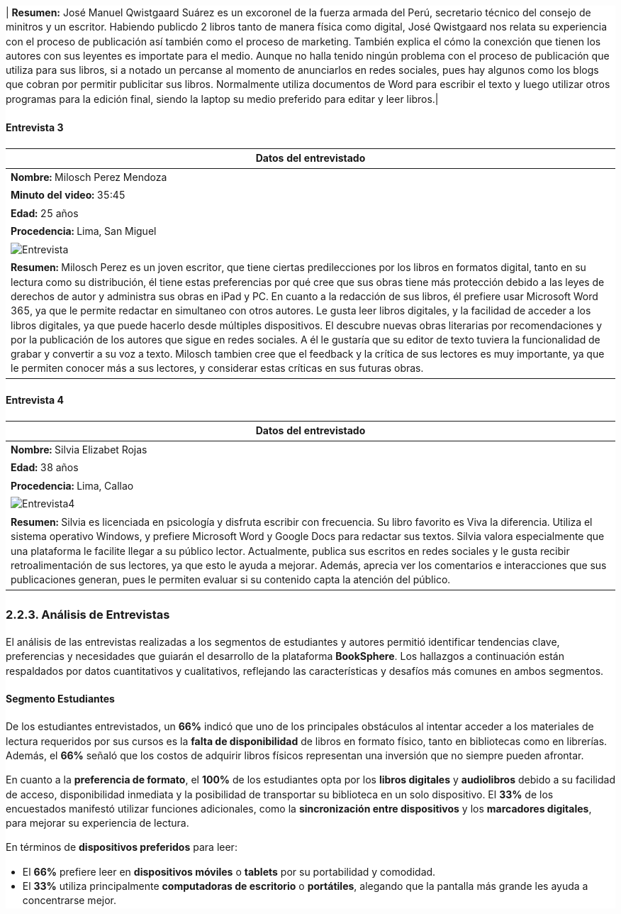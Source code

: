 | **Resumen:** José Manuel Qwistgaard Suárez es un excoronel de la fuerza armada del Perú, secretario técnico del consejo de minitros y un escritor. Habiendo publicdo 2 libros tanto de manera física como digital, José Qwistgaard nos relata su experiencia con el proceso de publicación así también como el proceso de marketing. También explica el cómo la conexción que tienen los autores con sus leyentes es importate para el medio. Aunque no halla tenido ningún problema con el proceso de publicación que utiliza para sus libros, si a notado un percanse al momento de anunciarlos en redes sociales, pues hay algunos como los blogs que cobran por permitir publicitar sus libros. Normalmente utiliza documentos de Word para escribir el texto y luego utilizar otros programas para la edición final, siendo la laptop su medio preferido para editar y leer libros.|

#### Entrevista 3
| **Datos del entrevistado** | 
|--------------------------|
| **Nombre:**  Milosch Perez Mendoza |
| **Minuto del video:**  35:45|
| **Edad:**  25 años |
| **Procedencia:**  Lima, San Miguel |
| ![Entrevista]( https://github.com/RonaldoFabian01/Publicrepos/blob/main/Entrevista.png?raw=true)|
| **Resumen:** Milosch Perez es un joven escritor, que tiene ciertas predilecciones por los libros en formatos digital, tanto en su lectura como su distribución, él tiene estas preferencias por qué cree que sus obras tiene más protección  debido a las leyes de derechos de autor y administra sus obras en iPad y PC. En cuanto a la redacción de sus libros, él prefiere usar Microsoft Word 365, ya que le permite redactar en simultaneo con otros autores. Le gusta leer libros digitales, y la facilidad de acceder a los libros digitales, ya que puede hacerlo desde múltiples dispositivos. El descubre nuevas obras literarias por recomendaciones y por la publicación de los autores que sigue en redes sociales. A él le gustaría que su editor de texto tuviera la funcionalidad de grabar y convertir a su voz a texto. Milosch tambien cree que el feedback y la crítica de sus lectores es muy importante, ya que le permiten conocer más a sus lectores, y considerar estas críticas en sus futuras obras.|

#### Entrevista 4
| **Datos del entrevistado** | 
|--------------------------|
| **Nombre:**  Silvia Elizabet Rojas |
| **Edad:**  38 años |
| **Procedencia:**  Lima, Callao |
|![Entrevista4](https://hackmd.io/_uploads/B1k5gRqs0.png)|
| **Resumen:** Silvia es licenciada en psicología y disfruta escribir con frecuencia. Su libro favorito es Viva la diferencia. Utiliza el sistema operativo Windows, y prefiere Microsoft Word y Google Docs para redactar sus textos. Silvia valora especialmente que una plataforma le facilite llegar a su público lector. Actualmente, publica sus escritos en redes sociales y le gusta recibir retroalimentación de sus lectores, ya que esto le ayuda a mejorar. Además, aprecia ver los comentarios e interacciones que sus publicaciones generan, pues le permiten evaluar si su contenido capta la atención del público.|

### 2.2.3. Análisis de Entrevistas

El análisis de las entrevistas realizadas a los segmentos de estudiantes y autores permitió identificar tendencias clave, preferencias y necesidades que guiarán el desarrollo de la plataforma **BookSphere**. Los hallazgos a continuación están respaldados por datos cuantitativos y cualitativos, reflejando las características y desafíos más comunes en ambos segmentos.

#### Segmento Estudiantes

De los estudiantes entrevistados, un **66%** indicó que uno de los principales obstáculos al intentar acceder a los materiales de lectura requeridos por sus cursos es la **falta de disponibilidad** de libros en formato físico, tanto en bibliotecas como en librerías. Además, el **66%** señaló que los costos de adquirir libros físicos representan una inversión que no siempre pueden afrontar.

En cuanto a la **preferencia de formato**, el **100%** de los estudiantes opta por los **libros digitales** y **audiolibros** debido a su facilidad de acceso, disponibilidad inmediata y la posibilidad de transportar su biblioteca en un solo dispositivo. El **33%** de los encuestados manifestó utilizar funciones adicionales, como la **sincronización entre dispositivos** y los **marcadores digitales**, para mejorar su experiencia de lectura.

En términos de **dispositivos preferidos** para leer:
- El **66%** prefiere leer en **dispositivos móviles** o **tablets** por su portabilidad y comodidad.
- El **33%** utiliza principalmente **computadoras de escritorio** o **portátiles**, alegando que la pantalla más grande les ayuda a concentrarse mejor.
